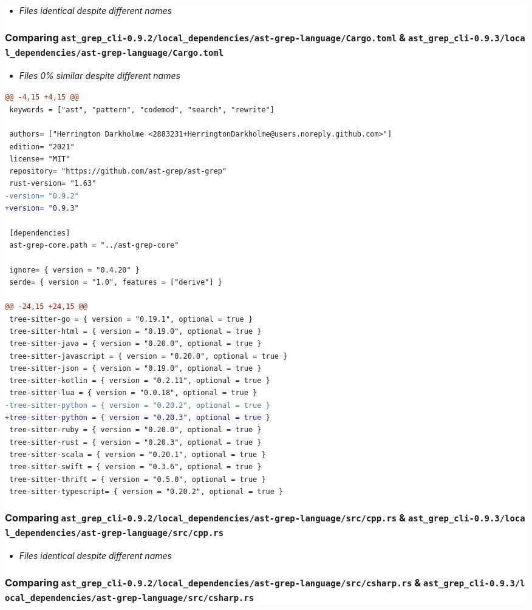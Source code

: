  * *Files identical despite different names*

### Comparing `ast_grep_cli-0.9.2/local_dependencies/ast-grep-language/Cargo.toml` & `ast_grep_cli-0.9.3/local_dependencies/ast-grep-language/Cargo.toml`

 * *Files 0% similar despite different names*

```diff
@@ -4,15 +4,15 @@
 keywords = ["ast", "pattern", "codemod", "search", "rewrite"]
 
 authors= ["Herrington Darkholme <2883231+HerringtonDarkholme@users.noreply.github.com>"]
 edition= "2021"
 license= "MIT"
 repository= "https://github.com/ast-grep/ast-grep"
 rust-version= "1.63"
-version= "0.9.2"
+version= "0.9.3"
 
 [dependencies]
 ast-grep-core.path = "../ast-grep-core"
 
 ignore= { version = "0.4.20" }
 serde= { version = "1.0", features = ["derive"] }
 
@@ -24,15 +24,15 @@
 tree-sitter-go = { version = "0.19.1", optional = true }
 tree-sitter-html = { version = "0.19.0", optional = true }
 tree-sitter-java = { version = "0.20.0", optional = true }
 tree-sitter-javascript = { version = "0.20.0", optional = true }
 tree-sitter-json = { version = "0.19.0", optional = true }
 tree-sitter-kotlin = { version = "0.2.11", optional = true }
 tree-sitter-lua = { version = "0.0.18", optional = true }
-tree-sitter-python = { version = "0.20.2", optional = true }
+tree-sitter-python = { version = "0.20.3", optional = true }
 tree-sitter-ruby = { version = "0.20.0", optional = true }
 tree-sitter-rust = { version = "0.20.3", optional = true }
 tree-sitter-scala = { version = "0.20.1", optional = true }
 tree-sitter-swift = { version = "0.3.6", optional = true }
 tree-sitter-thrift = { version = "0.5.0", optional = true }
 tree-sitter-typescript= { version = "0.20.2", optional = true }
```

### Comparing `ast_grep_cli-0.9.2/local_dependencies/ast-grep-language/src/cpp.rs` & `ast_grep_cli-0.9.3/local_dependencies/ast-grep-language/src/cpp.rs`

 * *Files identical despite different names*

### Comparing `ast_grep_cli-0.9.2/local_dependencies/ast-grep-language/src/csharp.rs` & `ast_grep_cli-0.9.3/local_dependencies/ast-grep-language/src/csharp.rs`
